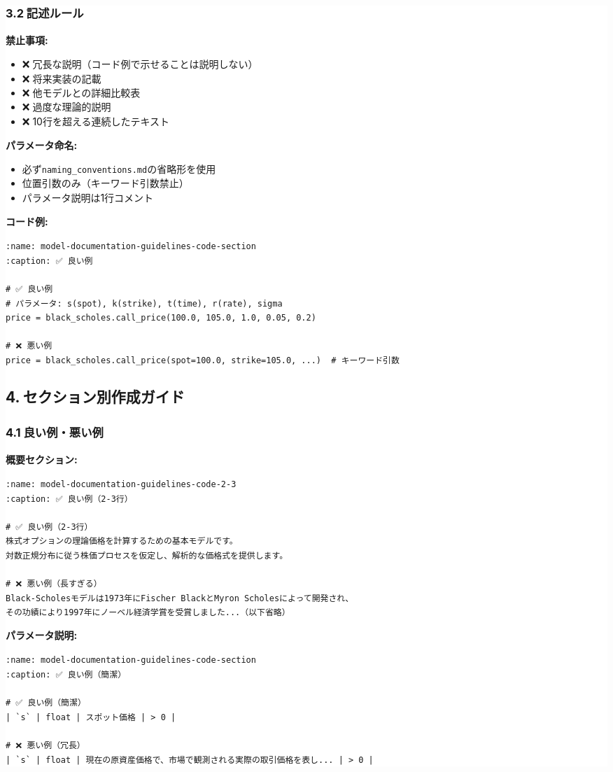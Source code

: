 ### 3.2 記述ルール

**禁止事項:**
- ❌ 冗長な説明（コード例で示せることは説明しない）
- ❌ 将来実装の記載
- ❌ 他モデルとの詳細比較表
- ❌ 過度な理論的説明
- ❌ 10行を超える連続したテキスト

**パラメータ命名:**
- 必ず`naming_conventions.md`の省略形を使用
- 位置引数のみ（キーワード引数禁止）
- パラメータ説明は1行コメント

**コード例:**
```{code-block} python
:name: model-documentation-guidelines-code-section
:caption: ✅ 良い例

# ✅ 良い例
# パラメータ: s(spot), k(strike), t(time), r(rate), sigma
price = black_scholes.call_price(100.0, 105.0, 1.0, 0.05, 0.2)

# ❌ 悪い例
price = black_scholes.call_price(spot=100.0, strike=105.0, ...)  # キーワード引数
```

## 4. セクション別作成ガイド

### 4.1 良い例・悪い例

**概要セクション:**
```{code-block} markdown
:name: model-documentation-guidelines-code-2-3
:caption: ✅ 良い例（2-3行）

# ✅ 良い例（2-3行）
株式オプションの理論価格を計算するための基本モデルです。
対数正規分布に従う株価プロセスを仮定し、解析的な価格式を提供します。

# ❌ 悪い例（長すぎる）
Black-Scholesモデルは1973年にFischer BlackとMyron Scholesによって開発され、
その功績により1997年にノーベル経済学賞を受賞しました...（以下省略）
```

**パラメータ説明:**
```{code-block} markdown
:name: model-documentation-guidelines-code-section
:caption: ✅ 良い例（簡潔）

# ✅ 良い例（簡潔）
| `s` | float | スポット価格 | > 0 |

# ❌ 悪い例（冗長）
| `s` | float | 現在の原資産価格で、市場で観測される実際の取引価格を表し... | > 0 |
```
